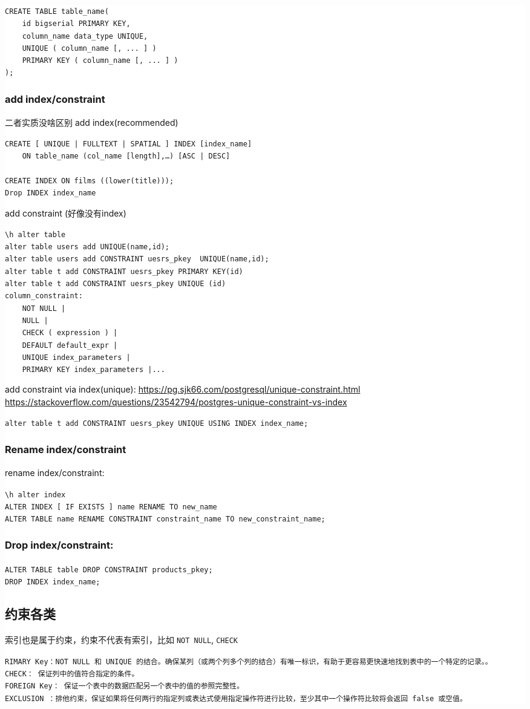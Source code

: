     CREATE TABLE table_name(
        id bigserial PRIMARY KEY,
        column_name data_type UNIQUE,
        UNIQUE ( column_name [, ... ] ) 
        PRIMARY KEY ( column_name [, ... ] ) 
    );

### add index/constraint
二者实质没啥区别
add index(recommended)

    CREATE [ UNIQUE | FULLTEXT | SPATIAL ] INDEX [index_name]
        ON table_name (col_name [length],…) [ASC | DESC]

    CREATE INDEX ON films ((lower(title)));
    Drop INDEX index_name

add constraint (好像没有index)

    \h alter table
    alter table users add UNIQUE(name,id);
    alter table users add CONSTRAINT uesrs_pkey  UNIQUE(name,id);
    alter table t add CONSTRAINT uesrs_pkey PRIMARY KEY(id)
    alter table t add CONSTRAINT uesrs_pkey UNIQUE (id)
    column_constraint:
        NOT NULL |
        NULL |
        CHECK ( expression ) |
        DEFAULT default_expr |
        UNIQUE index_parameters |
        PRIMARY KEY index_parameters |...

add constraint via index(unique): 
https://pg.sjk66.com/postgresql/unique-constraint.html
https://stackoverflow.com/questions/23542794/postgres-unique-constraint-vs-index

    alter table t add CONSTRAINT uesrs_pkey UNIQUE USING INDEX index_name;

### Rename index/constraint
rename index/constraint:

    \h alter index
    ALTER INDEX [ IF EXISTS ] name RENAME TO new_name
    ALTER TABLE name RENAME CONSTRAINT constraint_name TO new_constraint_name;

### Drop index/constraint:

    ALTER TABLE table DROP CONSTRAINT products_pkey;
    DROP INDEX index_name;

## 约束各类
索引也是属于约束，约束不代表有索引，比如 `NOT NULL`, `CHECK`

    RIMARY Key：NOT NULL 和 UNIQUE 的结合。确保某列（或两个列多个列的结合）有唯一标识，有助于更容易更快速地找到表中的一个特定的记录。。
    CHECK： 保证列中的值符合指定的条件。
    FOREIGN Key： 保证一个表中的数据匹配另一个表中的值的参照完整性。
    EXCLUSION ：排他约束，保证如果将任何两行的指定列或表达式使用指定操作符进行比较，至少其中一个操作符比较将会返回 false 或空值。
